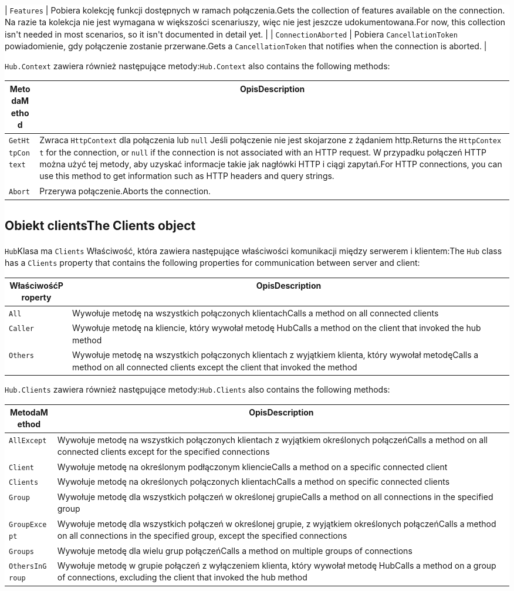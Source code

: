 | `Features` | <span data-ttu-id="9c558-136">Pobiera kolekcję funkcji dostępnych w ramach połączenia.</span><span class="sxs-lookup"><span data-stu-id="9c558-136">Gets the collection of features available on the connection.</span></span> <span data-ttu-id="9c558-137">Na razie ta kolekcja nie jest wymagana w większości scenariuszy, więc nie jest jeszcze udokumentowana.</span><span class="sxs-lookup"><span data-stu-id="9c558-137">For now, this collection isn't needed in most scenarios, so it isn't documented in detail yet.</span></span> |
| `ConnectionAborted` | <span data-ttu-id="9c558-138">Pobiera `CancellationToken` powiadomienie, gdy połączenie zostanie przerwane.</span><span class="sxs-lookup"><span data-stu-id="9c558-138">Gets a `CancellationToken` that notifies when the connection is aborted.</span></span> |

<span data-ttu-id="9c558-139">`Hub.Context` zawiera również następujące metody:</span><span class="sxs-lookup"><span data-stu-id="9c558-139">`Hub.Context` also contains the following methods:</span></span>

| <span data-ttu-id="9c558-140">Metoda</span><span class="sxs-lookup"><span data-stu-id="9c558-140">Method</span></span> | <span data-ttu-id="9c558-141">Opis</span><span class="sxs-lookup"><span data-stu-id="9c558-141">Description</span></span> |
| ------ | ----------- |
| `GetHttpContext` | <span data-ttu-id="9c558-142">Zwraca `HttpContext` dla połączenia lub `null` Jeśli połączenie nie jest skojarzone z żądaniem http.</span><span class="sxs-lookup"><span data-stu-id="9c558-142">Returns the `HttpContext` for the connection, or `null` if the connection is not associated with an HTTP request.</span></span> <span data-ttu-id="9c558-143">W przypadku połączeń HTTP można użyć tej metody, aby uzyskać informacje takie jak nagłówki HTTP i ciągi zapytań.</span><span class="sxs-lookup"><span data-stu-id="9c558-143">For HTTP connections, you can use this method to get information such as HTTP headers and query strings.</span></span> |
| `Abort` | <span data-ttu-id="9c558-144">Przerywa połączenie.</span><span class="sxs-lookup"><span data-stu-id="9c558-144">Aborts the connection.</span></span> |

## <a name="the-clients-object"></a><span data-ttu-id="9c558-145">Obiekt clients</span><span class="sxs-lookup"><span data-stu-id="9c558-145">The Clients object</span></span>

<span data-ttu-id="9c558-146">`Hub`Klasa ma `Clients` Właściwość, która zawiera następujące właściwości komunikacji między serwerem i klientem:</span><span class="sxs-lookup"><span data-stu-id="9c558-146">The `Hub` class has a `Clients` property that contains the following properties for communication between server and client:</span></span>

| <span data-ttu-id="9c558-147">Właściwość</span><span class="sxs-lookup"><span data-stu-id="9c558-147">Property</span></span> | <span data-ttu-id="9c558-148">Opis</span><span class="sxs-lookup"><span data-stu-id="9c558-148">Description</span></span> |
| ------ | ----------- |
| `All` | <span data-ttu-id="9c558-149">Wywołuje metodę na wszystkich połączonych klientach</span><span class="sxs-lookup"><span data-stu-id="9c558-149">Calls a method on all connected clients</span></span> |
| `Caller` | <span data-ttu-id="9c558-150">Wywołuje metodę na kliencie, który wywołał metodę Hub</span><span class="sxs-lookup"><span data-stu-id="9c558-150">Calls a method on the client that invoked the hub method</span></span> |
| `Others` | <span data-ttu-id="9c558-151">Wywołuje metodę na wszystkich połączonych klientach z wyjątkiem klienta, który wywołał metodę</span><span class="sxs-lookup"><span data-stu-id="9c558-151">Calls a method on all connected clients except the client that invoked the method</span></span> |

<span data-ttu-id="9c558-152">`Hub.Clients` zawiera również następujące metody:</span><span class="sxs-lookup"><span data-stu-id="9c558-152">`Hub.Clients` also contains the following methods:</span></span>

| <span data-ttu-id="9c558-153">Metoda</span><span class="sxs-lookup"><span data-stu-id="9c558-153">Method</span></span> | <span data-ttu-id="9c558-154">Opis</span><span class="sxs-lookup"><span data-stu-id="9c558-154">Description</span></span> |
| ------ | ----------- |
| `AllExcept` | <span data-ttu-id="9c558-155">Wywołuje metodę na wszystkich połączonych klientach z wyjątkiem określonych połączeń</span><span class="sxs-lookup"><span data-stu-id="9c558-155">Calls a method on all connected clients except for the specified connections</span></span> |
| `Client` | <span data-ttu-id="9c558-156">Wywołuje metodę na określonym podłączonym kliencie</span><span class="sxs-lookup"><span data-stu-id="9c558-156">Calls a method on a specific connected client</span></span> |
| `Clients` | <span data-ttu-id="9c558-157">Wywołuje metodę na określonych połączonych klientach</span><span class="sxs-lookup"><span data-stu-id="9c558-157">Calls a method on specific connected clients</span></span> |
| `Group` | <span data-ttu-id="9c558-158">Wywołuje metodę dla wszystkich połączeń w określonej grupie</span><span class="sxs-lookup"><span data-stu-id="9c558-158">Calls a method on all connections in the specified group</span></span>  |
| `GroupExcept` | <span data-ttu-id="9c558-159">Wywołuje metodę dla wszystkich połączeń w określonej grupie, z wyjątkiem określonych połączeń</span><span class="sxs-lookup"><span data-stu-id="9c558-159">Calls a method on all connections in the specified group, except the specified connections</span></span> |
| `Groups` | <span data-ttu-id="9c558-160">Wywołuje metodę dla wielu grup połączeń</span><span class="sxs-lookup"><span data-stu-id="9c558-160">Calls a method on multiple groups of connections</span></span>  |
| `OthersInGroup` | <span data-ttu-id="9c558-161">Wywołuje metodę w grupie połączeń z wyłączeniem klienta, który wywołał metodę Hub</span><span class="sxs-lookup"><span data-stu-id="9c558-161">Calls a method on a group of connections, excluding the client that invoked the hub method</span></span>  |